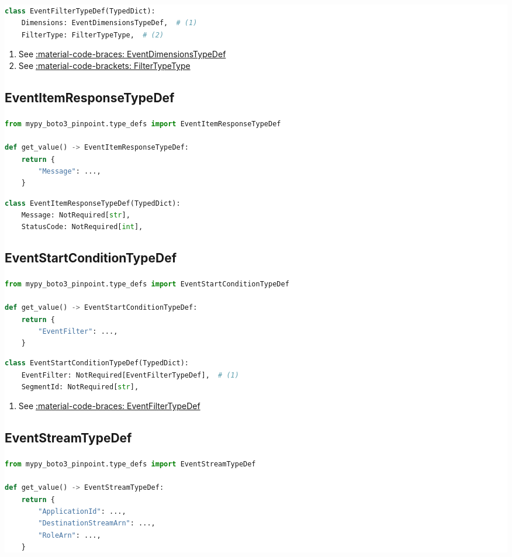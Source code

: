 ```python title="Definition"
class EventFilterTypeDef(TypedDict):
    Dimensions: EventDimensionsTypeDef,  # (1)
    FilterType: FilterTypeType,  # (2)
```

1. See [:material-code-braces: EventDimensionsTypeDef](./type_defs.md#eventdimensionstypedef) 
2. See [:material-code-brackets: FilterTypeType](./literals.md#filtertypetype) 
## EventItemResponseTypeDef

```python title="Usage Example"
from mypy_boto3_pinpoint.type_defs import EventItemResponseTypeDef

def get_value() -> EventItemResponseTypeDef:
    return {
        "Message": ...,
    }
```

```python title="Definition"
class EventItemResponseTypeDef(TypedDict):
    Message: NotRequired[str],
    StatusCode: NotRequired[int],
```

## EventStartConditionTypeDef

```python title="Usage Example"
from mypy_boto3_pinpoint.type_defs import EventStartConditionTypeDef

def get_value() -> EventStartConditionTypeDef:
    return {
        "EventFilter": ...,
    }
```

```python title="Definition"
class EventStartConditionTypeDef(TypedDict):
    EventFilter: NotRequired[EventFilterTypeDef],  # (1)
    SegmentId: NotRequired[str],
```

1. See [:material-code-braces: EventFilterTypeDef](./type_defs.md#eventfiltertypedef) 
## EventStreamTypeDef

```python title="Usage Example"
from mypy_boto3_pinpoint.type_defs import EventStreamTypeDef

def get_value() -> EventStreamTypeDef:
    return {
        "ApplicationId": ...,
        "DestinationStreamArn": ...,
        "RoleArn": ...,
    }
```
